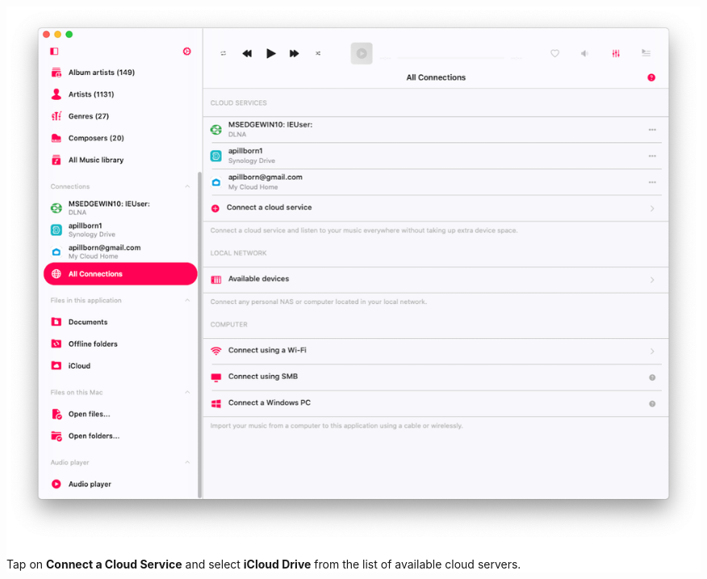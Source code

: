 ![Connections Section](21260c_ccfbcec8308d4974b630bd1a0868dfd4~mv2.png)

Tap on **Connect a Cloud Service** and select **iCloud Drive** from the list of available cloud servers.
